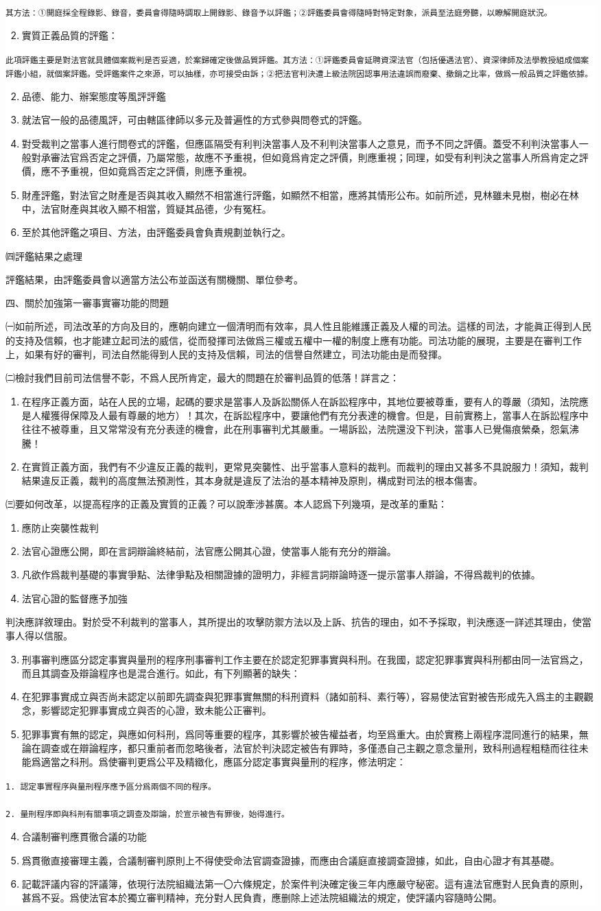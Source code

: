     其方法：①開庭採全程錄影、錄音，委員會得隨時調取上開錄影、錄音予以評鑑；②評鑑委員會得隨時對特定對象，派員至法庭旁聽，以瞭解開庭狀況。

  2. 實質正義品質的評鑑：

    此項評鑑主要是對法官就具體個案裁判是否妥適，於案歸確定後做品質評鑑。其方法：①評鑑委員會延聘資深法官（包括優遇法官）、資深律師及法學教授組成個案評鑑小組，就個案評鑑。受評鑑案件之來源，可以抽樣，亦可接受由訴；②把法官判決遭上級法院因認事用法違誤而廢棄、撤銷之比率，做爲一般品質之評鑑依據。

2. 品德、能力、辦案態度等風評評鑑

  1. 就法官一般的品德風評，可由轄區律師以多元及普遍性的方式參與問卷式的評鑑。

  2. 對受裁判之當事人進行問卷式的評鑑，但應區隔受有利判決當事人及不利判決當事人之意見，而予不同之評價。蓋受不利判決當事人一般對承審法官爲否定之評價，乃屬常態，故應不予重視，但如竟爲肯定之評價，則應重視；同理，如受有利判決之當事人所爲肯定之評價，應不予重視，但如竟爲否定之評價，則應予重視。

  3. 財產評鑑，對法官之財產是否與其收入顯然不相當進行評鑑，如顯然不相當，應將其情形公布。如前所述，見林雖未見樹，樹必在林中，法官財產與其收入顯不相當，質疑其品德，少有冤枉。

3. 至於其他評鑑之項目、方法，由評鑑委員會負責規劃並執行之。

㈣評鑑結果之處理

評鑑結果，由評鑑委員會以適當方法公布並函送有關機關、單位參考。

四、關於加強第一審事實審功能的問題

㈠如前所述，司法改革的方向及目的，應朝向建立一個清明而有效率，具人性且能維護正義及人權的司法。這樣的司法，才能眞正得到人民的支持及信賴，也才能建立起司法的威信，從而發揮司法做爲三權或五權中一權的制度上應有功能。司法功能的展現，主要是在審判工作上，如果有好的審判，司法自然能得到人民的支持及信賴，司法的信譽自然建立，司法功能由是而發揮。

㈡檢討我們目前司法信譽不彰，不爲人民所肯定，最大的問題在於審判品質的低落！詳言之：

1. 在程序正義方面，站在人民的立場，起碼的要求是當事人及訴訟關係人在訴訟程序中，其地位要被尊重，要有人的尊嚴（須知，法院應是人權獲得保障及人最有尊嚴的地方）！其次，在訴訟程序中，要讓他們有充分表達的機會。但是，目前實務上，當事人在訴訟程序中往往不被尊重，且又常常没有充分表逹的機會，此在刑事審判尤其嚴重。一場訴訟，法院還没下判決，當事人已覺傷痕縈桑，怨氣沸騰！

2. 在實質正義方面，我們有不少違反正義的裁判，更常見突襲性、出乎當事人意料的裁判。而裁判的理由又甚多不具說服力！須知，裁判結果違反正義，裁判的高度無法預測性，其本身就是違反了法治的基本精神及原則，構成對司法的根本傷害。

㈢要如何改革，以提高程序的正義及實質的正義？可以說牽涉甚廣。本人認爲下列幾項，是改革的重點：

1. 應防止突襲性裁判

  1. 法官心證應公開，即在言詞辯論終結前，法官應公開其心證，使當事人能有充分的辯論。

  2. 凡欲作爲裁判基礎的事實爭點、法律爭點及相關證據的證明力，非經言詞辯論時逐一提示當事人辯論，不得爲裁判的依據。

2. 法官心證的監督應予加強

  判決應詳敘理由。對於受不利裁判的當事人，其所提出的攻擊防禦方法以及上訴、抗告的理由，如不予採取，判決應逐一詳述其理由，使當事人得以信服。

3. 刑事審判應區分認定事實與量刑的程序刑事審判工作主要在於認定犯罪事實與科刑。在我國，認定犯罪事實與科刑都由同一法官爲之，而且其調查及辯論程序也是混合進行。如此，有下列顯著的缺失：

  1. 在犯罪事實成立與否尚未認定以前即先調查與犯罪事實無關的科刑資料（諸如前科、素行等），容易使法官對被告形成先入爲主的主觀觀念，影響認定犯罪事實成立與否的心證，致未能公正審判。

  2. 犯罪事實有無的認定，與應如何科刑，爲同等重要的程序，其影響於被告權益者，均至爲重大。由於實務上兩程序混同進行的結果，無論在調查或在辯論程序，都只重前者而忽略後者，法官於判決認定被告有罪時，多僅憑自己主觀之意念量刑，致科刑過程粗糙而往往未能爲適當之科刑。爲使審判更爲公平及精緻化，應區分認定事實與量刑的程序，修法明定：

    1. 認定事實程序與量刑程序應予區分爲兩個不同的程序。

    2. 量刑程序即與科刑有關事項之調查及辯論，於宣示被告有罪後，始得進行。

4. 合議制審判應貫徹合議的功能

  1. 爲貫徹直接審理主義，合議制審判原則上不得使受命法官調查證據，而應由合議庭直接調查證據，如此，自由心證才有其基礎。

  2. 記載評議内容的評議簿，依現行法院組織法第一〇六條規定，於案件判決確定後三年内應嚴守秘密。這有違法官應對人民負責的原則，甚爲不妥。爲使法官本於獨立審判精神，充分對人民負責，應删除上述法院組織法的規定，使評議内容隨時公開。
